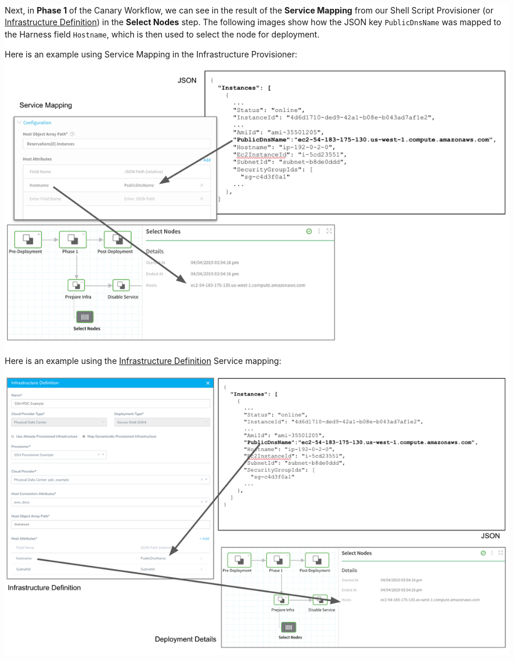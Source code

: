 Next, in **Phase 1** of the Canary Workflow, we can see in the result of the **Service Mapping** from our Shell Script Provisioner (or [Infrastructure Definition](../environments/environment-configuration.md#add-an-infrastructure-definition)) in the **Select Nodes** step. The following images show how the JSON key `PublicDnsName` was mapped to the Harness field `Hostname`, which is then used to select the node for deployment.

Here is an example using Service Mapping in the Infrastructure Provisioner:

![](./static/shell-script-provisioner-31.png)

Here is an example using the [Infrastructure Definition](../environments/environment-configuration.md#add-an-infrastructure-definition) Service mapping:

![](./static/shell-script-provisioner-32.png)

